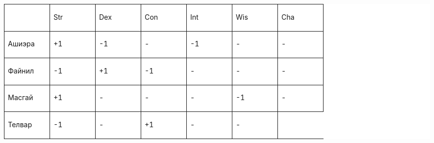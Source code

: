 <table style="border-collapse:collapse" border="0"><colgroup><col style="width:92px"><col style="width:92px"><col style="width:92px"><col style="width:92px"><col style="width:92px"><col style="width:92px"><col style="width:92px"></colgroup><tbody valign="top"><tr><td style="padding-left: 7px; padding-right: 7px; border-top:  solid 0.5pt; border-left:  solid 0.5pt; border-bottom:  solid 0.5pt; border-right:  solid 0.5pt">&nbsp;</td><td style="padding-left: 7px; padding-right: 7px; border-top:  solid 0.5pt; border-left:  none; border-bottom:  solid 0.5pt; border-right:  solid 0.5pt"><p>Str</p></td><td style="padding-left: 7px; padding-right: 7px; border-top:  solid 0.5pt; border-left:  none; border-bottom:  solid 0.5pt; border-right:  solid 0.5pt"><p>Dex</p></td><td style="padding-left: 7px; padding-right: 7px; border-top:  solid 0.5pt; border-left:  none; border-bottom:  solid 0.5pt; border-right:  solid 0.5pt"><p>Con</p></td><td style="padding-left: 7px; padding-right: 7px; border-top:  solid 0.5pt; border-left:  none; border-bottom:  solid 0.5pt; border-right:  solid 0.5pt"><p>Int</p></td><td style="padding-left: 7px; padding-right: 7px; border-top:  solid 0.5pt; border-left:  none; border-bottom:  solid 0.5pt; border-right:  solid 0.5pt"><p>Wis</p></td><td style="padding-left: 7px; padding-right: 7px; border-top:  solid 0.5pt; border-left:  none; border-bottom:  solid 0.5pt; border-right:  solid 0.5pt"><p>Cha</p></td></tr><tr><td style="padding-left: 7px; padding-right: 7px; border-top:  none; border-left:  solid 0.5pt; border-bottom:  solid 0.5pt; border-right:  solid 0.5pt"><p>Ашиэра</p></td><td style="padding-left: 7px; padding-right: 7px; border-top:  none; border-left:  none; border-bottom:  solid 0.5pt; border-right:  solid 0.5pt"><p>+1</p></td><td style="padding-left: 7px; padding-right: 7px; border-top:  none; border-left:  none; border-bottom:  solid 0.5pt; border-right:  solid 0.5pt"><p>-1</p></td><td style="padding-left: 7px; padding-right: 7px; border-top:  none; border-left:  none; border-bottom:  solid 0.5pt; border-right:  solid 0.5pt"><p>-</p></td><td style="padding-left: 7px; padding-right: 7px; border-top:  none; border-left:  none; border-bottom:  solid 0.5pt; border-right:  solid 0.5pt"><p>-1</p></td><td style="padding-left: 7px; padding-right: 7px; border-top:  none; border-left:  none; border-bottom:  solid 0.5pt; border-right:  solid 0.5pt"><p>-</p></td><td style="padding-left: 7px; padding-right: 7px; border-top:  none; border-left:  none; border-bottom:  solid 0.5pt; border-right:  solid 0.5pt"><p>-</p></td></tr><tr><td style="padding-left: 7px; padding-right: 7px; border-top:  none; border-left:  solid 0.5pt; border-bottom:  solid 0.5pt; border-right:  solid 0.5pt"><p>Файнил</p></td><td style="padding-left: 7px; padding-right: 7px; border-top:  none; border-left:  none; border-bottom:  solid 0.5pt; border-right:  solid 0.5pt"><p>-1</p></td><td style="padding-left: 7px; padding-right: 7px; border-top:  none; border-left:  none; border-bottom:  solid 0.5pt; border-right:  solid 0.5pt"><p>+1</p></td><td style="padding-left: 7px; padding-right: 7px; border-top:  none; border-left:  none; border-bottom:  solid 0.5pt; border-right:  solid 0.5pt"><p>-1</p></td><td style="padding-left: 7px; padding-right: 7px; border-top:  none; border-left:  none; border-bottom:  solid 0.5pt; border-right:  solid 0.5pt"><p>-</p></td><td style="padding-left: 7px; padding-right: 7px; border-top:  none; border-left:  none; border-bottom:  solid 0.5pt; border-right:  solid 0.5pt"><p>-</p></td><td style="padding-left: 7px; padding-right: 7px; border-top:  none; border-left:  none; border-bottom:  solid 0.5pt; border-right:  solid 0.5pt"><p>-</p></td></tr><tr><td style="padding-left: 7px; padding-right: 7px; border-top:  none; border-left:  solid 0.5pt; border-bottom:  solid 0.5pt; border-right:  solid 0.5pt"><p>Масгай</p></td><td style="padding-left: 7px; padding-right: 7px; border-top:  none; border-left:  none; border-bottom:  solid 0.5pt; border-right:  solid 0.5pt"><p>+1</p></td><td style="padding-left: 7px; padding-right: 7px; border-top:  none; border-left:  none; border-bottom:  solid 0.5pt; border-right:  solid 0.5pt"><p>-</p></td><td style="padding-left: 7px; padding-right: 7px; border-top:  none; border-left:  none; border-bottom:  solid 0.5pt; border-right:  solid 0.5pt"><p>-</p></td><td style="padding-left: 7px; padding-right: 7px; border-top:  none; border-left:  none; border-bottom:  solid 0.5pt; border-right:  solid 0.5pt"><p>-</p></td><td style="padding-left: 7px; padding-right: 7px; border-top:  none; border-left:  none; border-bottom:  solid 0.5pt; border-right:  solid 0.5pt"><p>-1</p></td><td style="padding-left: 7px; padding-right: 7px; border-top:  none; border-left:  none; border-bottom:  solid 0.5pt; border-right:  solid 0.5pt"><p>-</p></td></tr><tr><td style="padding-left: 7px; padding-right: 7px; border-top:  none; border-left:  solid 0.5pt; border-bottom:  solid 0.5pt; border-right:  solid 0.5pt"><p>Телвар</p></td><td style="padding-left: 7px; padding-right: 7px; border-top:  none; border-left:  none; border-bottom:  solid 0.5pt; border-right:  solid 0.5pt"><p>-1</p></td><td style="padding-left: 7px; padding-right: 7px; border-top:  none; border-left:  none; border-bottom:  solid 0.5pt; border-right:  solid 0.5pt"><p>-</p></td><td style="padding-left: 7px; padding-right: 7px; border-top:  none; border-left:  none; border-bottom:  solid 0.5pt; border-right:  solid 0.5pt"><p>+1</p></td><td style="padding-left: 7px; padding-right: 7px; border-top:  none; border-left:  none; border-bottom:  solid 0.5pt; border-right:  solid 0.5pt"><p>-</p></td><td style="padding-left: 7px; padding-right: 7px; border-top:  none; border-left:  none; border-bottom:  solid 0.5pt; border-right:  solid 0.5pt"><p>-</p></td>